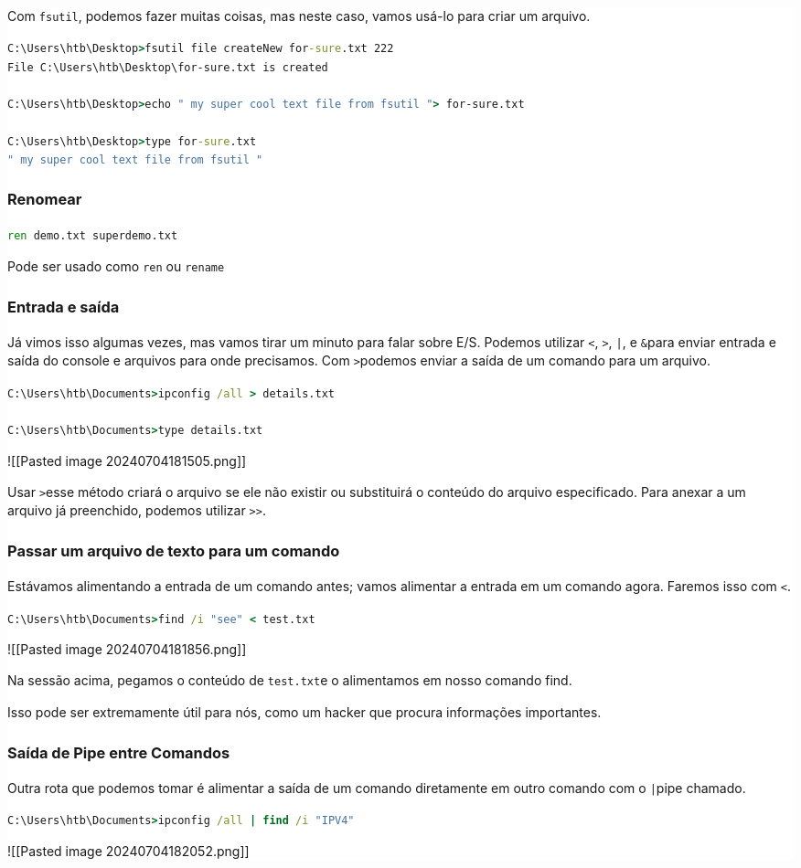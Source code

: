 Com `fsutil`, podemos fazer muitas coisas, mas neste caso, vamos usá-lo para criar um arquivo.

```cmd
C:\Users\htb\Desktop>fsutil file createNew for-sure.txt 222
File C:\Users\htb\Desktop\for-sure.txt is created

C:\Users\htb\Desktop>echo " my super cool text file from fsutil "> for-sure.txt

C:\Users\htb\Desktop>type for-sure.txt
" my super cool text file from fsutil "
```

### Renomear

```cmd
ren demo.txt superdemo.txt
```

Pode ser usado como `ren` ou `rename`

### Entrada e saída

Já vimos isso algumas vezes, mas vamos tirar um minuto para falar sobre E/S. Podemos utilizar `<`, `>`, `|`, e `&`para enviar entrada e saída do console e arquivos para onde precisamos. Com `>`podemos enviar a saída de um comando para um arquivo.

```cmd
C:\Users\htb\Documents>ipconfig /all > details.txt

C:\Users\htb\Documents>type details.txt
```
![[Pasted image 20240704181505.png]]

Usar `>`esse método criará o arquivo se ele não existir ou substituirá o conteúdo do arquivo especificado. Para anexar a um arquivo já preenchido, podemos utilizar `>>`.

### Passar um arquivo de texto para um comando

Estávamos alimentando a entrada de um comando antes; vamos alimentar a entrada em um comando agora. Faremos isso com `<`.

```cmd
C:\Users\htb\Documents>find /i "see" < test.txt
```
![[Pasted image 20240704181856.png]]

Na sessão acima, pegamos o conteúdo de `test.txt`e o alimentamos em nosso comando find.

Isso pode ser extremamente útil para nós, como um hacker que procura informações importantes.

### Saída de Pipe entre Comandos

Outra rota que podemos tomar é alimentar a saída de um comando diretamente em outro comando com o `|`pipe chamado.

```cmd
C:\Users\htb\Documents>ipconfig /all | find /i "IPV4"
```
![[Pasted image 20240704182052.png]]
